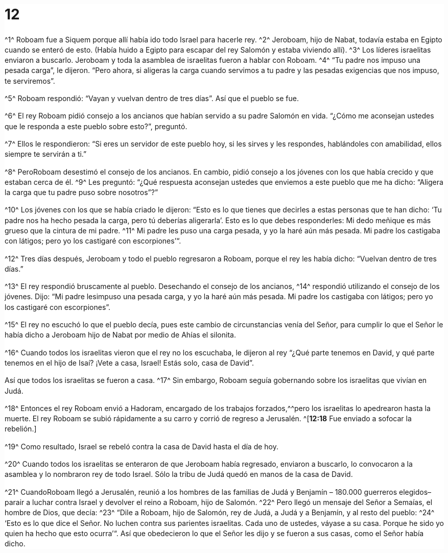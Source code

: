 # 12 
^1^ Roboam fue a Siquem porque allí había ido todo Israel para hacerle rey. ^2^ Jeroboam, hijo de Nabat, todavía estaba en Egipto cuando se enteró de esto. (Había huido a Egipto para escapar del rey Salomón y estaba viviendo allí). ^3^ Los líderes israelitas enviaron a buscarlo. Jeroboam y toda la asamblea de israelitas fueron a hablar con Roboam. ^4^ “Tu padre nos impuso una pesada carga”, le dijeron. “Pero ahora, si aligeras la carga cuando servimos a tu padre y las pesadas exigencias que nos impuso, te serviremos”. 

^5^ Roboam respondió: “Vayan y vuelvan dentro de tres días”. Así que el pueblo se fue. 

^6^ El rey Roboam pidió consejo a los ancianos que habían servido a su padre Salomón en vida. “¿Cómo me aconsejan ustedes que le responda a este pueblo sobre esto?”, preguntó. 

^7^ Ellos le respondieron: “Si eres un servidor de este pueblo hoy, si les sirves y les respondes, hablándoles con amabilidad, ellos siempre te servirán a ti.” 

^8^ PeroRoboam desestimó el consejo de los ancianos. En cambio, pidió consejo a los jóvenes con los que había crecido y que estaban cerca de él. ^9^ Les preguntó: “¿Qué respuesta aconsejan ustedes que enviemos a este pueblo que me ha dicho: “Aligera la carga que tu padre puso sobre nosotros”?” 

^10^ Los jóvenes con los que se había criado le dijeron: “Esto es lo que tienes que decirles a estas personas que te han dicho: ‘Tu padre nos ha hecho pesada la carga, pero tú deberías aligerarla’. Esto es lo que debes responderles: Mi dedo meñique es más grueso que la cintura de mi padre. ^11^ Mi padre les puso una carga pesada, y yo la haré aún más pesada. Mi padre los castigaba con látigos; pero yo los castigaré con escorpiones’“. 

^12^ Tres días después, Jeroboam y todo el pueblo regresaron a Roboam, porque el rey les había dicho: “Vuelvan dentro de tres días.” 

^13^ El rey respondió bruscamente al pueblo. Desechando el consejo de los ancianos, ^14^ respondió utilizando el consejo de los jóvenes. Dijo: “Mi padre lesimpuso una pesada carga, y yo la haré aún más pesada. Mi padre los castigaba con látigos; pero yo los castigaré con escorpiones”. 

^15^ El rey no escuchó lo que el pueblo decía, pues este cambio de circunstancias venía del Señor, para cumplir lo que el Señor le había dicho a Jeroboam hijo de Nabat por medio de Ahías el silonita. 

^16^ Cuando todos los israelitas vieron que el rey no los escuchaba, le dijeron al rey “¿Qué parte tenemos en David, y qué parte tenemos en el hijo de Isaí? ¡Vete a casa, Israel! Estás solo, casa de David”. 

Así que todos los israelitas se fueron a casa. ^17^ Sin embargo, Roboam seguía gobernando sobre los israelitas que vivían en Judá. 

^18^ Entonces el rey Roboam envió a Hadoram, encargado de los trabajos forzados,^^pero los israelitas lo apedrearon hasta la muerte. El rey Roboam se subió rápidamente a su carro y corrió de regreso a Jerusalén. 
^[**12:18** Fue enviado a sofocar la rebelión.]

^19^ Como resultado, Israel se rebeló contra la casa de David hasta el día de hoy. 

^20^ Cuando todos los israelitas se enteraron de que Jeroboam había regresado, enviaron a buscarlo, lo convocaron a la asamblea y lo nombraron rey de todo Israel. Sólo la tribu de Judá quedó en manos de la casa de David. 

^21^ CuandoRoboam llegó a Jerusalén, reunió a los hombres de las familias de Judá y Benjamín – 180.000 guerreros elegidos– parair a luchar contra Israel y devolver el reino a Roboam, hijo de Salomón. ^22^ Pero llegó un mensaje del Señor a Semaías, el hombre de Dios, que decía: ^23^ “Dile a Roboam, hijo de Salomón, rey de Judá, a Judá y a Benjamín, y al resto del pueblo: ^24^ ‘Esto es lo que dice el Señor. No luchen contra sus parientes israelitas. Cada uno de ustedes, váyase a su casa. Porque he sido yo quien ha hecho que esto ocurra’“. Así que obedecieron lo que el Señor les dijo y se fueron a sus casas, como el Señor había dicho. 
